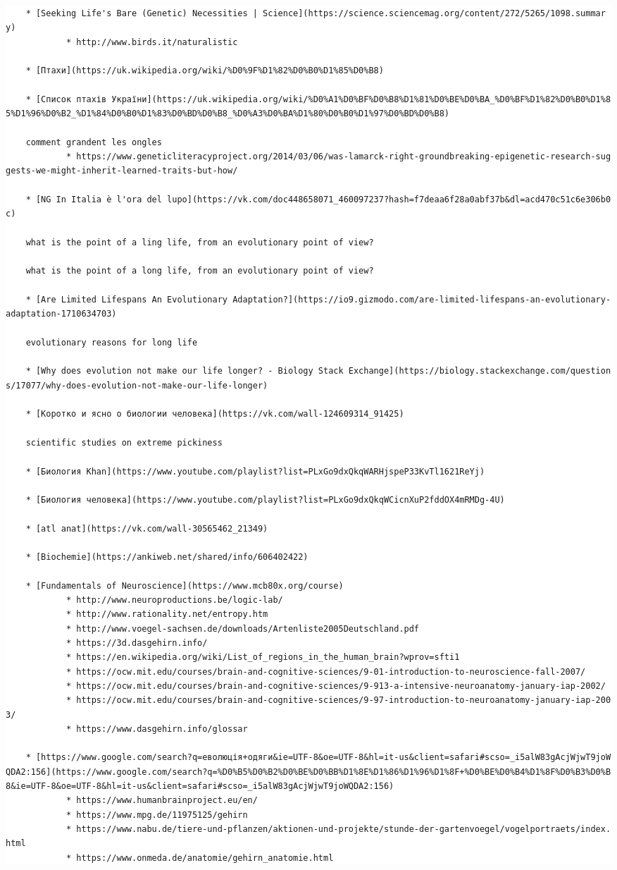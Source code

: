         * [Seeking Life's Bare (Genetic) Necessities | Science](https://science.sciencemag.org/content/272/5265/1098.summary)
                * http://www.birds.it/naturalistic
        
        * [Птахи](https://uk.wikipedia.org/wiki/%D0%9F%D1%82%D0%B0%D1%85%D0%B8)
        
        * [Список птахів України](https://uk.wikipedia.org/wiki/%D0%A1%D0%BF%D0%B8%D1%81%D0%BE%D0%BA_%D0%BF%D1%82%D0%B0%D1%85%D1%96%D0%B2_%D1%84%D0%B0%D1%83%D0%BD%D0%B8_%D0%A3%D0%BA%D1%80%D0%B0%D1%97%D0%BD%D0%B8)
        
        comment grandent les ongles
                * https://www.geneticliteracyproject.org/2014/03/06/was-lamarck-right-groundbreaking-epigenetic-research-suggests-we-might-inherit-learned-traits-but-how/
        
        * [NG In Italia è l'ora del lupo](https://vk.com/doc448658071_460097237?hash=f7deaa6f28a0abf37b&dl=acd470c51c6e306b0c)
        
        what is the point of a ling life, from an evolutionary point of view?
        
        what is the point of a long life, from an evolutionary point of view?
        
        * [Are Limited Lifespans An Evolutionary Adaptation?](https://io9.gizmodo.com/are-limited-lifespans-an-evolutionary-adaptation-1710634703)
        
        evolutionary reasons for long life
        
        * [Why does evolution not make our life longer? - Biology Stack Exchange](https://biology.stackexchange.com/questions/17077/why-does-evolution-not-make-our-life-longer)
        
        * [Коротко и ясно о биологии человека](https://vk.com/wall-124609314_91425)
        
        scientific studies on extreme pickiness
        
        * [Биология Khan](https://www.youtube.com/playlist?list=PLxGo9dxQkqWARHjspeP33KvTl1621ReYj)
        
        * [Биология человека](https://www.youtube.com/playlist?list=PLxGo9dxQkqWCicnXuP2fddOX4mRMDg-4U)
        
        * [atl anat](https://vk.com/wall-30565462_21349)
        
        * [Biochemie](https://ankiweb.net/shared/info/606402422)
        
        * [Fundamentals of Neuroscience](https://www.mcb80x.org/course)
                * http://www.neuroproductions.be/logic-lab/
                * http://www.rationality.net/entropy.htm
                * http://www.voegel-sachsen.de/downloads/Artenliste2005Deutschland.pdf
                * https://3d.dasgehirn.info/
                * https://en.wikipedia.org/wiki/List_of_regions_in_the_human_brain?wprov=sfti1
                * https://ocw.mit.edu/courses/brain-and-cognitive-sciences/9-01-introduction-to-neuroscience-fall-2007/
                * https://ocw.mit.edu/courses/brain-and-cognitive-sciences/9-913-a-intensive-neuroanatomy-january-iap-2002/
                * https://ocw.mit.edu/courses/brain-and-cognitive-sciences/9-97-introduction-to-neuroanatomy-january-iap-2003/
                * https://www.dasgehirn.info/glossar
        
        * [https://www.google.com/search?q=еволюція+одяги&ie=UTF-8&oe=UTF-8&hl=it-us&client=safari#scso=_i5alW83gAcjWjwT9joWQDA2:156](https://www.google.com/search?q=%D0%B5%D0%B2%D0%BE%D0%BB%D1%8E%D1%86%D1%96%D1%8F+%D0%BE%D0%B4%D1%8F%D0%B3%D0%B8&ie=UTF-8&oe=UTF-8&hl=it-us&client=safari#scso=_i5alW83gAcjWjwT9joWQDA2:156)
                * https://www.humanbrainproject.eu/en/
                * https://www.mpg.de/11975125/gehirn
                * https://www.nabu.de/tiere-und-pflanzen/aktionen-und-projekte/stunde-der-gartenvoegel/vogelportraets/index.html
                * https://www.onmeda.de/anatomie/gehirn_anatomie.html
        